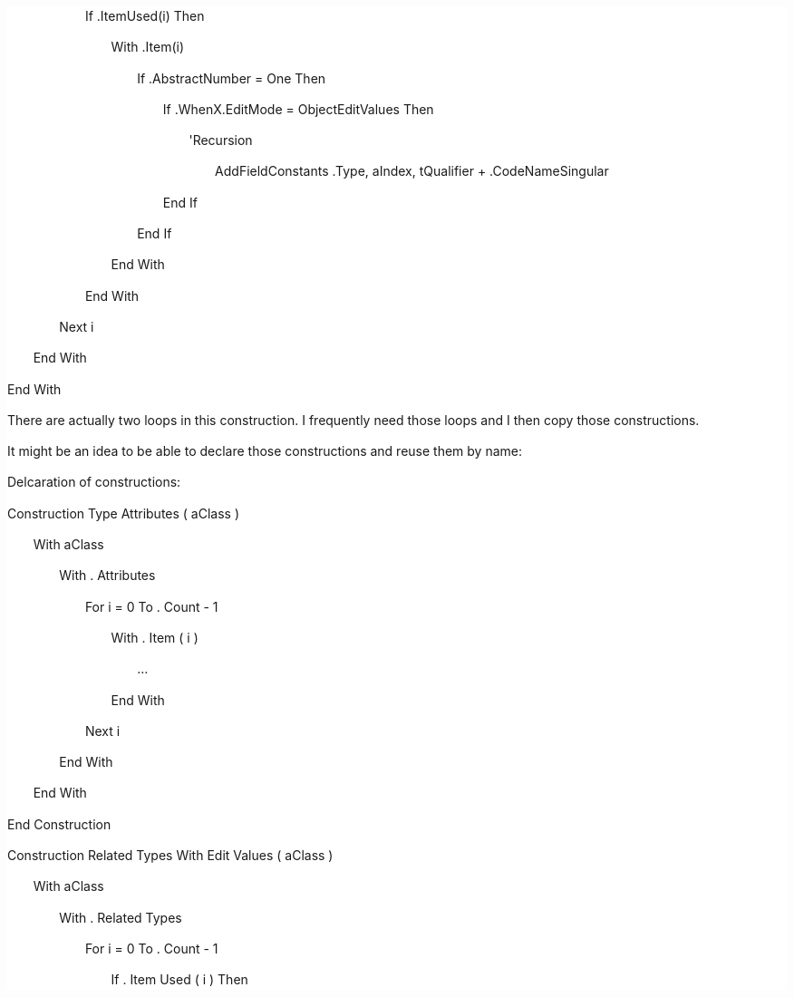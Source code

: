 `            `If .ItemUsed(i) Then

`                `With .Item(i)

`                    `If .AbstractNumber = One Then

`                        `If .WhenX.EditMode = ObjectEditValues Then

`                            `'Recursion

`                                `AddFieldConstants .Type, aIndex, tQualifier + .CodeNameSingular

`                        `End If

`                    `End If

`                `End With

`            `End With

`        `Next i

`    `End With

End With

There are actually two loops in this construction. I frequently need those loops and I then copy those constructions.

It might be an idea to be able to declare those constructions and reuse them by name:

Delcaration of constructions:

Construction Type Attributes ( aClass )

`    `With aClass

`        `With . Attributes

`            `For i = 0 To . Count - 1

`                `With . Item ( i )

`                    `…

`                `End With

`            `Next i

`        `End With

`    `End With

End Construction

Construction Related Types With Edit Values ( aClass )

`    `With aClass

`        `With . Related Types

`            `For i = 0 To . Count - 1

`                `If . Item Used ( i ) Then
